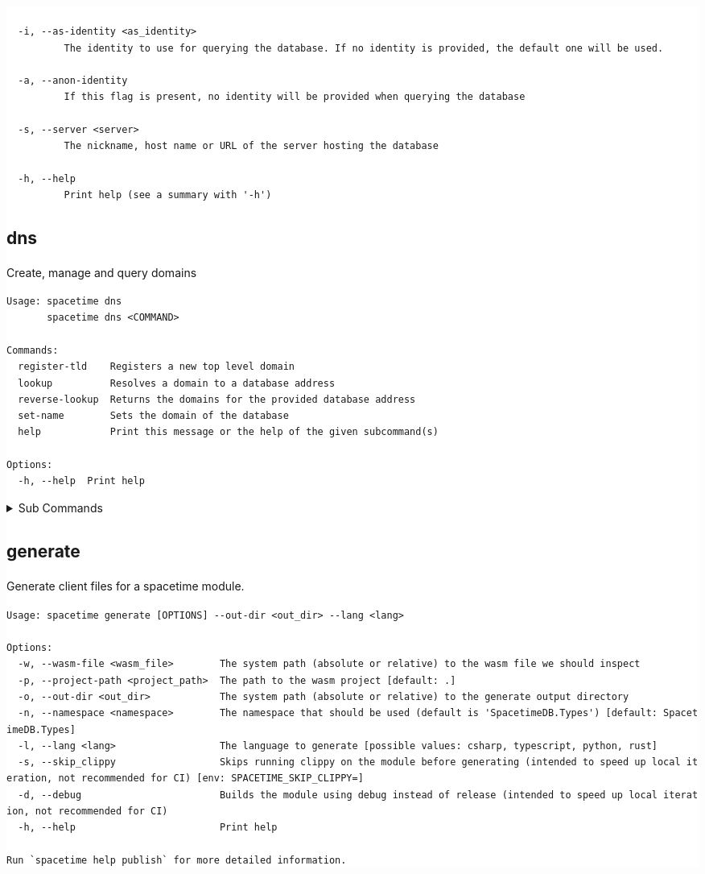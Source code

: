 ```

  -i, --as-identity <as_identity>
          The identity to use for querying the database. If no identity is provided, the default one will be used.

  -a, --anon-identity
          If this flag is present, no identity will be provided when querying the database

  -s, --server <server>
          The nickname, host name or URL of the server hosting the database

  -h, --help
          Print help (see a summary with '-h')
```

<h2>dns</h2>

Create, manage and query domains


```
Usage: spacetime dns
       spacetime dns <COMMAND>

Commands:
  register-tld    Registers a new top level domain
  lookup          Resolves a domain to a database address
  reverse-lookup  Returns the domains for the provided database address
  set-name        Sets the domain of the database
  help            Print this message or the help of the given subcommand(s)

Options:
  -h, --help  Print help
```

<details><summary>Sub Commands</summary></details>
<h2>generate</h2>

Generate client files for a spacetime module.


```
Usage: spacetime generate [OPTIONS] --out-dir <out_dir> --lang <lang>

Options:
  -w, --wasm-file <wasm_file>        The system path (absolute or relative) to the wasm file we should inspect
  -p, --project-path <project_path>  The path to the wasm project [default: .]
  -o, --out-dir <out_dir>            The system path (absolute or relative) to the generate output directory
  -n, --namespace <namespace>        The namespace that should be used (default is 'SpacetimeDB.Types') [default: SpacetimeDB.Types]
  -l, --lang <lang>                  The language to generate [possible values: csharp, typescript, python, rust]
  -s, --skip_clippy                  Skips running clippy on the module before generating (intended to speed up local iteration, not recommended for CI) [env: SPACETIME_SKIP_CLIPPY=]
  -d, --debug                        Builds the module using debug instead of release (intended to speed up local iteration, not recommended for CI)
  -h, --help                         Print help

Run `spacetime help publish` for more detailed information.
```
